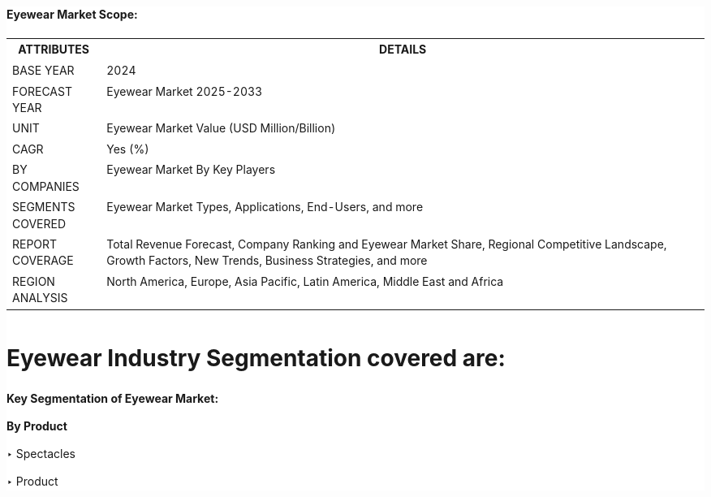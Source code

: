 <h4>Eyewear Market Scope:</h4>
<table>
<tr>
<th>ATTRIBUTES</th>
<th>DETAILS</th>
</tr>
<tr>
<td>BASE YEAR</td>
<td>2024</td>
</tr>
<tr>
<td>FORECAST YEAR</td>
<td>Eyewear Market 2025-2033</td>
</tr>
<tr>
<td>UNIT</td>
<td>Eyewear Market Value (USD Million/Billion)</td>
<tr>
<td>CAGR</td>
<td>Yes (%)</td>
</tr>
</tr>
<tr>
<td>BY COMPANIES</td>
<td>Eyewear Market By Key Players</td>
</tr>
<tr>
<td>SEGMENTS COVERED</td>
<td>Eyewear Market Types, Applications, End-Users, and more</td>
</tr>
<tr>
<td>REPORT COVERAGE</td>
<td>Total Revenue Forecast, Company Ranking and Eyewear Market Share, Regional Competitive Landscape, Growth Factors, New Trends, Business Strategies, and more</td>
</tr>
<tr>
<td>REGION ANALYSIS</td>
<td>North America, Europe, Asia Pacific, Latin America, Middle East and Africa</td>
</tr>
</table>

# <strong>Eyewear Industry Segmentation covered are:</strong>

<strong>Key Segmentation of Eyewear Market:</strong> 

<Strong>By Product</Strong>

‣ Spectacles

‣ Product
